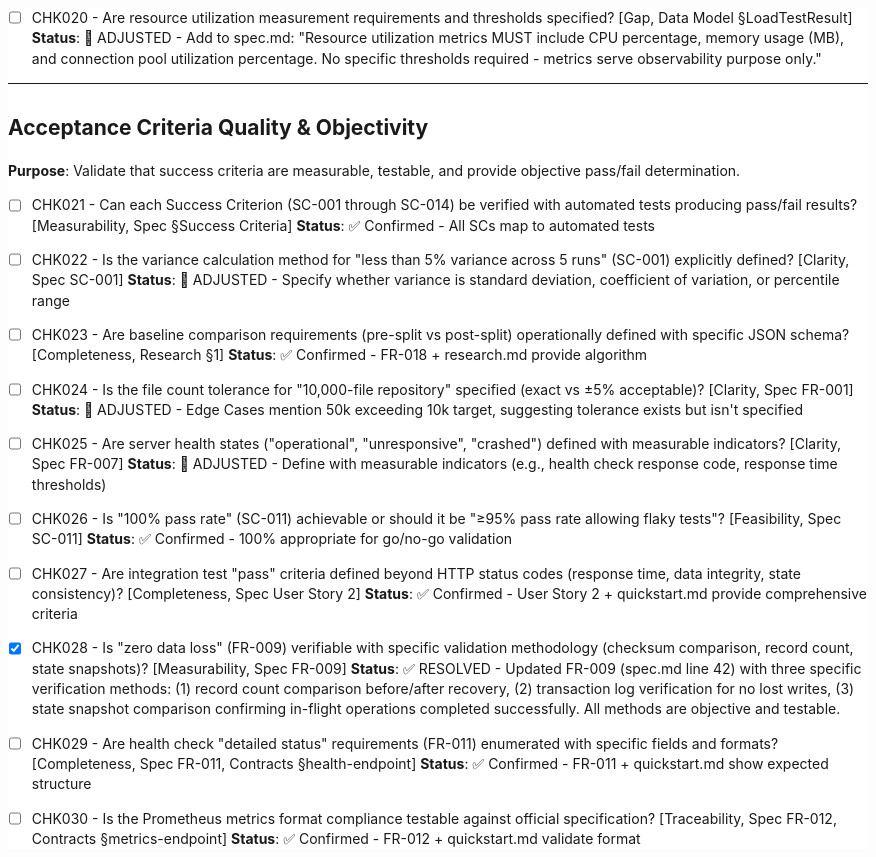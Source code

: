 - [ ] CHK020 - Are resource utilization measurement requirements and thresholds specified? [Gap, Data Model §LoadTestResult]
  **Status**: 🔧 ADJUSTED - Add to spec.md: "Resource utilization metrics MUST include CPU percentage, memory usage (MB), and connection pool utilization percentage. No specific thresholds required - metrics serve observability purpose only."

---

## Acceptance Criteria Quality & Objectivity

**Purpose**: Validate that success criteria are measurable, testable, and provide objective pass/fail determination.

- [ ] CHK021 - Can each Success Criterion (SC-001 through SC-014) be verified with automated tests producing pass/fail results? [Measurability, Spec §Success Criteria]
  **Status**: ✅ Confirmed - All SCs map to automated tests

- [ ] CHK022 - Is the variance calculation method for "less than 5% variance across 5 runs" (SC-001) explicitly defined? [Clarity, Spec SC-001]
  **Status**: 🔧 ADJUSTED - Specify whether variance is standard deviation, coefficient of variation, or percentile range

- [ ] CHK023 - Are baseline comparison requirements (pre-split vs post-split) operationally defined with specific JSON schema? [Completeness, Research §1]
  **Status**: ✅ Confirmed - FR-018 + research.md provide algorithm

- [ ] CHK024 - Is the file count tolerance for "10,000-file repository" specified (exact vs ±5% acceptable)? [Clarity, Spec FR-001]
  **Status**: 🔧 ADJUSTED - Edge Cases mention 50k exceeding 10k target, suggesting tolerance exists but isn't specified

- [ ] CHK025 - Are server health states ("operational", "unresponsive", "crashed") defined with measurable indicators? [Clarity, Spec FR-007]
  **Status**: 🔧 ADJUSTED - Define with measurable indicators (e.g., health check response code, response time thresholds)

- [ ] CHK026 - Is "100% pass rate" (SC-011) achievable or should it be "≥95% pass rate allowing flaky tests"? [Feasibility, Spec SC-011]
  **Status**: ✅ Confirmed - 100% appropriate for go/no-go validation

- [ ] CHK027 - Are integration test "pass" criteria defined beyond HTTP status codes (response time, data integrity, state consistency)? [Completeness, Spec User Story 2]
  **Status**: ✅ Confirmed - User Story 2 + quickstart.md provide comprehensive criteria

- [x] CHK028 - Is "zero data loss" (FR-009) verifiable with specific validation methodology (checksum comparison, record count, state snapshots)? [Measurability, Spec FR-009]
  **Status**: ✅ RESOLVED - Updated FR-009 (spec.md line 42) with three specific verification methods: (1) record count comparison before/after recovery, (2) transaction log verification for no lost writes, (3) state snapshot comparison confirming in-flight operations completed successfully. All methods are objective and testable.

- [ ] CHK029 - Are health check "detailed status" requirements (FR-011) enumerated with specific fields and formats? [Completeness, Spec FR-011, Contracts §health-endpoint]
  **Status**: ✅ Confirmed - FR-011 + quickstart.md show expected structure

- [ ] CHK030 - Is the Prometheus metrics format compliance testable against official specification? [Traceability, Spec FR-012, Contracts §metrics-endpoint]
  **Status**: ✅ Confirmed - FR-012 + quickstart.md validate format
